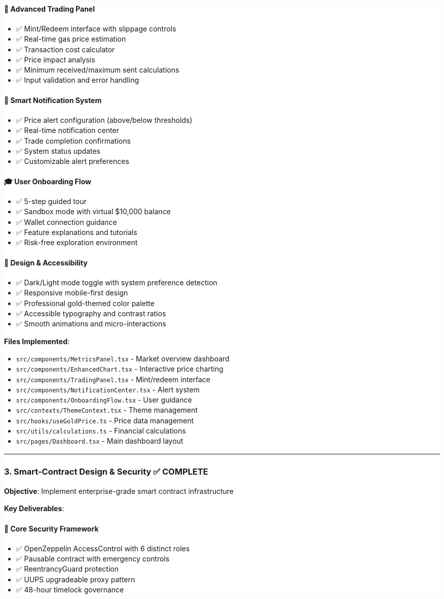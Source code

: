 #### **💱 Advanced Trading Panel**
- ✅ Mint/Redeem interface with slippage controls
- ✅ Real-time gas price estimation
- ✅ Transaction cost calculator
- ✅ Price impact analysis
- ✅ Minimum received/maximum sent calculations
- ✅ Input validation and error handling

#### **🔔 Smart Notification System**
- ✅ Price alert configuration (above/below thresholds)
- ✅ Real-time notification center
- ✅ Trade completion confirmations
- ✅ System status updates
- ✅ Customizable alert preferences

#### **🎓 User Onboarding Flow**
- ✅ 5-step guided tour
- ✅ Sandbox mode with virtual $10,000 balance
- ✅ Wallet connection guidance
- ✅ Feature explanations and tutorials
- ✅ Risk-free exploration environment

#### **🎨 Design & Accessibility**
- ✅ Dark/Light mode toggle with system preference detection
- ✅ Responsive mobile-first design
- ✅ Professional gold-themed color palette
- ✅ Accessible typography and contrast ratios
- ✅ Smooth animations and micro-interactions

**Files Implemented**:
- `src/components/MetricsPanel.tsx` - Market overview dashboard
- `src/components/EnhancedChart.tsx` - Interactive price charting
- `src/components/TradingPanel.tsx` - Mint/redeem interface
- `src/components/NotificationCenter.tsx` - Alert system
- `src/components/OnboardingFlow.tsx` - User guidance
- `src/contexts/ThemeContext.tsx` - Theme management
- `src/hooks/useGoldPrice.ts` - Price data management
- `src/utils/calculations.ts` - Financial calculations
- `src/pages/Dashboard.tsx` - Main dashboard layout

---

### **3. Smart-Contract Design & Security** ✅ **COMPLETE**

**Objective**: Implement enterprise-grade smart contract infrastructure

**Key Deliverables**:

#### **🔐 Core Security Framework**
- ✅ OpenZeppelin AccessControl with 6 distinct roles
- ✅ Pausable contract with emergency controls
- ✅ ReentrancyGuard protection
- ✅ UUPS upgradeable proxy pattern
- ✅ 48-hour timelock governance
